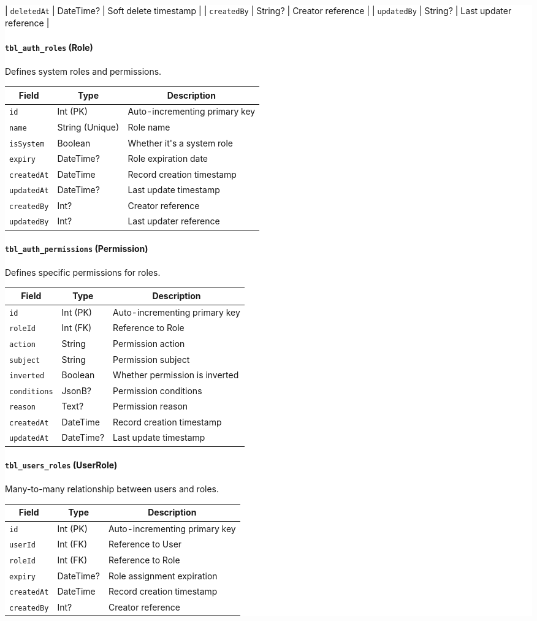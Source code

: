 | `deletedAt` | DateTime? | Soft delete timestamp |
| `createdBy` | String? | Creator reference |
| `updatedBy` | String? | Last updater reference |

#### `tbl_auth_roles` (Role)
Defines system roles and permissions.

| Field | Type | Description |
|-------|------|-------------|
| `id` | Int (PK) | Auto-incrementing primary key |
| `name` | String (Unique) | Role name |
| `isSystem` | Boolean | Whether it's a system role |
| `expiry` | DateTime? | Role expiration date |
| `createdAt` | DateTime | Record creation timestamp |
| `updatedAt` | DateTime? | Last update timestamp |
| `createdBy` | Int? | Creator reference |
| `updatedBy` | Int? | Last updater reference |

#### `tbl_auth_permissions` (Permission)
Defines specific permissions for roles.

| Field | Type | Description |
|-------|------|-------------|
| `id` | Int (PK) | Auto-incrementing primary key |
| `roleId` | Int (FK) | Reference to Role |
| `action` | String | Permission action |
| `subject` | String | Permission subject |
| `inverted` | Boolean | Whether permission is inverted |
| `conditions` | JsonB? | Permission conditions |
| `reason` | Text? | Permission reason |
| `createdAt` | DateTime | Record creation timestamp |
| `updatedAt` | DateTime? | Last update timestamp |

#### `tbl_users_roles` (UserRole)
Many-to-many relationship between users and roles.

| Field | Type | Description |
|-------|------|-------------|
| `id` | Int (PK) | Auto-incrementing primary key |
| `userId` | Int (FK) | Reference to User |
| `roleId` | Int (FK) | Reference to Role |
| `expiry` | DateTime? | Role assignment expiration |
| `createdAt` | DateTime | Record creation timestamp |
| `createdBy` | Int? | Creator reference |
